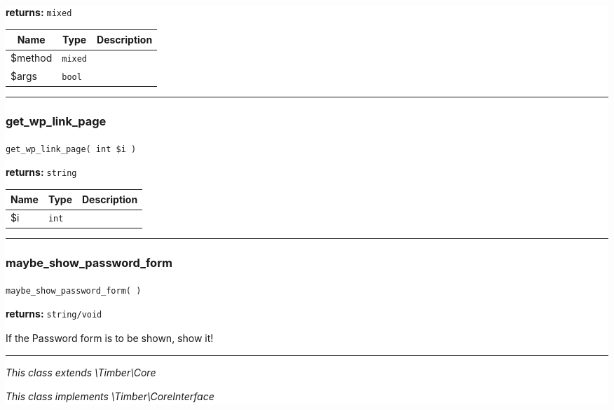 **returns:** `mixed` 

| Name | Type | Description |
| --- | --- | --- |
| $method | `mixed` |  |
| $args | `bool` |  |




---

### get_wp_link_page
`get_wp_link_page( int $i )`

**returns:** `string` 

| Name | Type | Description |
| --- | --- | --- |
| $i | `int` |  |




---

### maybe_show_password_form
`maybe_show_password_form( )`

**returns:** `string/void` 

If the Password form is to be shown, show it!



---




*This class extends \Timber\Core*

*This class implements \Timber\CoreInterface*

